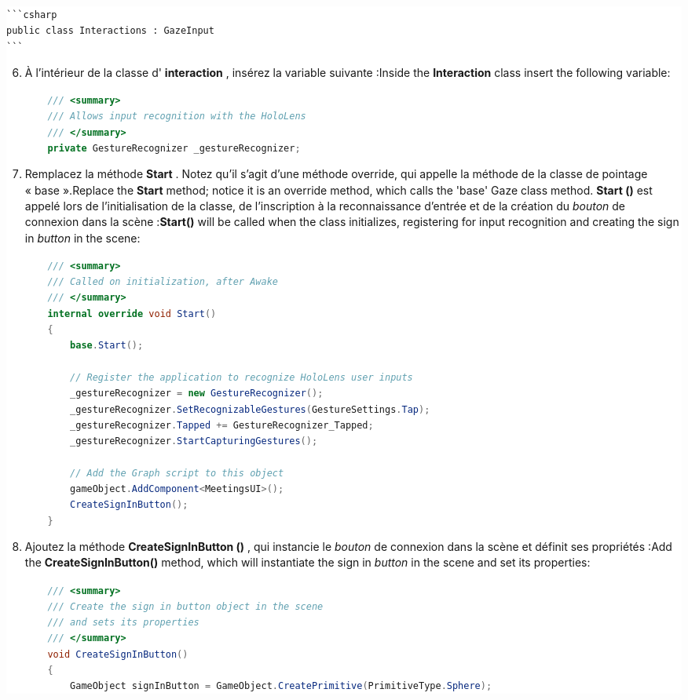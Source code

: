     ```csharp
    public class Interactions : GazeInput
    ```

6.  <span data-ttu-id="cb7d2-306">À l’intérieur de la classe d' **interaction** , insérez la variable suivante :</span><span class="sxs-lookup"><span data-stu-id="cb7d2-306">Inside the **Interaction** class insert the following variable:</span></span>

    ```csharp
        /// <summary>
        /// Allows input recognition with the HoloLens
        /// </summary>
        private GestureRecognizer _gestureRecognizer;
    ```

7.  <span data-ttu-id="cb7d2-307">Remplacez la méthode **Start** . Notez qu’il s’agit d’une méthode override, qui appelle la méthode de la classe de pointage « base ».</span><span class="sxs-lookup"><span data-stu-id="cb7d2-307">Replace the **Start** method; notice it is an override method, which calls the 'base' Gaze class method.</span></span> <span data-ttu-id="cb7d2-308">**Start ()** est appelé lors de l’initialisation de la classe, de l’inscription à la reconnaissance d’entrée et de la création du *bouton* de connexion dans la scène :</span><span class="sxs-lookup"><span data-stu-id="cb7d2-308">**Start()** will be called when the class initializes, registering for input recognition and creating the sign in *button* in the scene:</span></span>

    ```csharp    
        /// <summary>
        /// Called on initialization, after Awake
        /// </summary>
        internal override void Start()
        {
            base.Start();

            // Register the application to recognize HoloLens user inputs
            _gestureRecognizer = new GestureRecognizer();
            _gestureRecognizer.SetRecognizableGestures(GestureSettings.Tap);
            _gestureRecognizer.Tapped += GestureRecognizer_Tapped;
            _gestureRecognizer.StartCapturingGestures();

            // Add the Graph script to this object
            gameObject.AddComponent<MeetingsUI>();
            CreateSignInButton();
        }
    ```

8.  <span data-ttu-id="cb7d2-309">Ajoutez la méthode **CreateSignInButton ()** , qui instancie le *bouton* de connexion dans la scène et définit ses propriétés :</span><span class="sxs-lookup"><span data-stu-id="cb7d2-309">Add the **CreateSignInButton()** method, which will instantiate the sign in *button* in the scene and set its properties:</span></span>

    ```csharp    
        /// <summary>
        /// Create the sign in button object in the scene
        /// and sets its properties
        /// </summary>
        void CreateSignInButton()
        {
            GameObject signInButton = GameObject.CreatePrimitive(PrimitiveType.Sphere);
